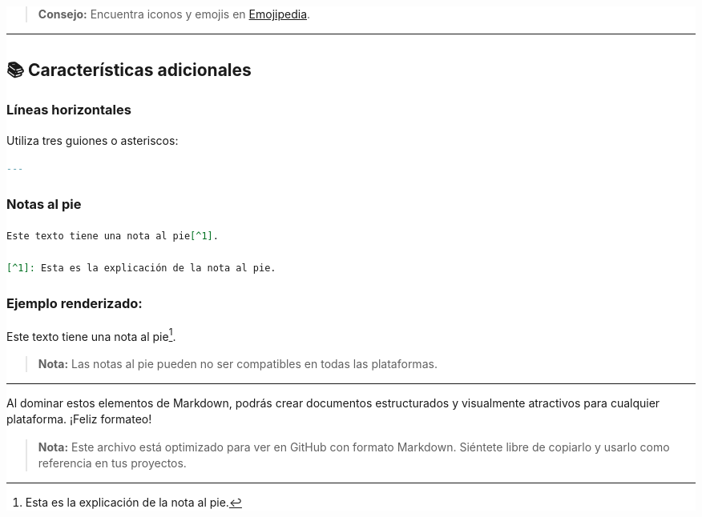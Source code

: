 > **Consejo:** Encuentra iconos y emojis en [Emojipedia](https://emojipedia.org/).

---

## 📚 **Características adicionales**

### **Líneas horizontales**

Utiliza tres guiones o asteriscos:

```markdown
---
```

### **Notas al pie**

```markdown
Este texto tiene una nota al pie[^1].

[^1]: Esta es la explicación de la nota al pie.
```

### **Ejemplo renderizado:**

Este texto tiene una nota al pie[^1].

[^1]: Esta es la explicación de la nota al pie.

> **Nota:** Las notas al pie pueden no ser compatibles en todas las plataformas.

---

Al dominar estos elementos de Markdown, podrás crear documentos estructurados y visualmente atractivos para cualquier plataforma. ¡Feliz formateo!

> **Nota:** Este archivo está optimizado para ver en GitHub con formato Markdown. Siéntete libre de copiarlo y usarlo como referencia en tus proyectos.



[1]: https://example.com
[1]: https://example.com